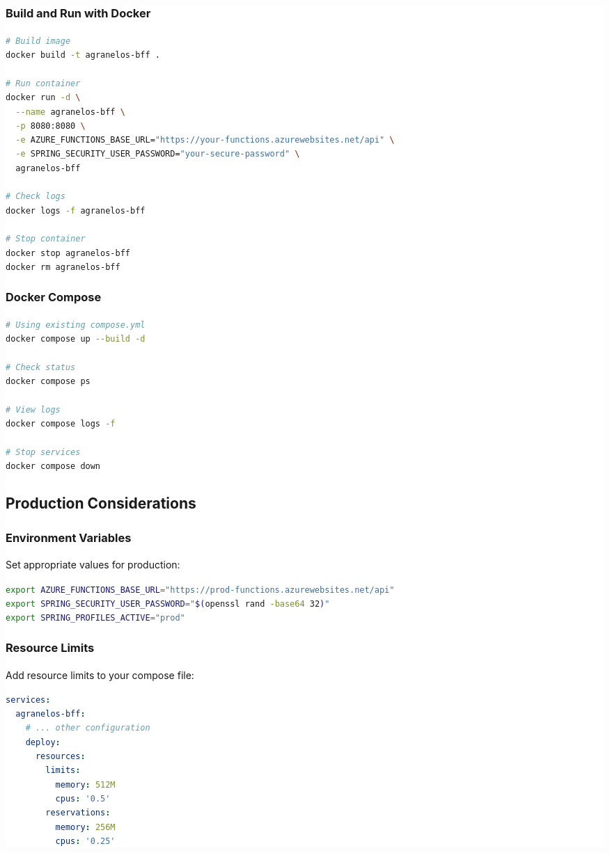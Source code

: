 ### Build and Run with Docker
```bash
# Build image
docker build -t agranelos-bff .

# Run container
docker run -d \
  --name agranelos-bff \
  -p 8080:8080 \
  -e AZURE_FUNCTIONS_BASE_URL="https://your-functions.azurewebsites.net/api" \
  -e SPRING_SECURITY_USER_PASSWORD="your-secure-password" \
  agranelos-bff

# Check logs
docker logs -f agranelos-bff

# Stop container
docker stop agranelos-bff
docker rm agranelos-bff
```

### Docker Compose
```bash
# Using existing compose.yml
docker compose up --build -d

# Check status
docker compose ps

# View logs
docker compose logs -f

# Stop services
docker compose down
```

## Production Considerations

### Environment Variables
Set appropriate values for production:

```bash
export AZURE_FUNCTIONS_BASE_URL="https://prod-functions.azurewebsites.net/api"
export SPRING_SECURITY_USER_PASSWORD="$(openssl rand -base64 32)"
export SPRING_PROFILES_ACTIVE="prod"
```

### Resource Limits
Add resource limits to your compose file:

```yaml
services:
  agranelos-bff:
    # ... other configuration
    deploy:
      resources:
        limits:
          memory: 512M
          cpus: '0.5'
        reservations:
          memory: 256M
          cpus: '0.25'
```
